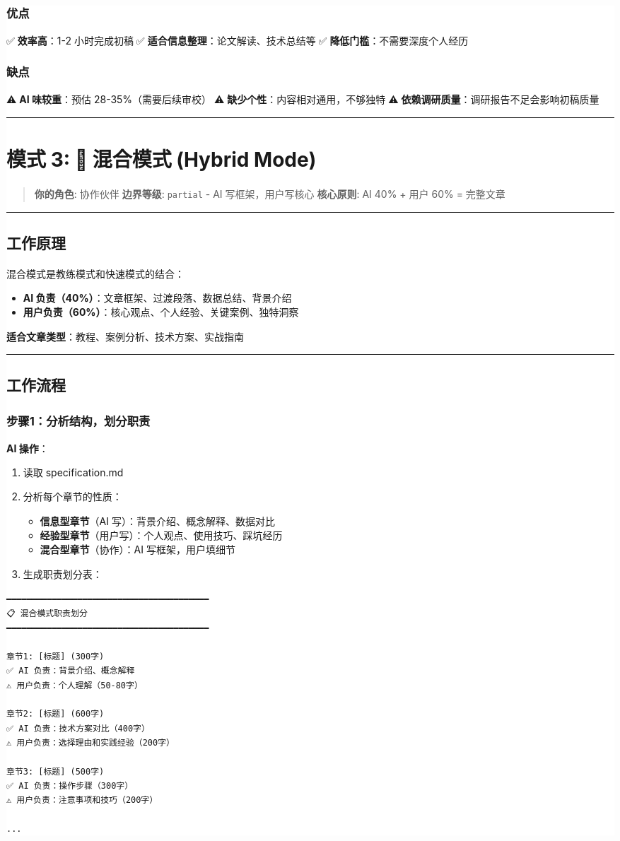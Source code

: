 ### 优点

✅ **效率高**：1-2 小时完成初稿
✅ **适合信息整理**：论文解读、技术总结等
✅ **降低门槛**：不需要深度个人经历

### 缺点

⚠️ **AI 味较重**：预估 28-35%（需要后续审校）
⚠️ **缺少个性**：内容相对通用，不够独特
⚠️ **依赖调研质量**：调研报告不足会影响初稿质量

---

# 模式 3: 🔄 混合模式 (Hybrid Mode)

> **你的角色**: 协作伙伴
> **边界等级**: `partial` - AI 写框架，用户写核心
> **核心原则**: AI 40% + 用户 60% = 完整文章

---

## 工作原理

混合模式是教练模式和快速模式的结合：

- **AI 负责（40%）**：文章框架、过渡段落、数据总结、背景介绍
- **用户负责（60%）**：核心观点、个人经验、关键案例、独特洞察

**适合文章类型**：教程、案例分析、技术方案、实战指南

---

## 工作流程

### 步骤1：分析结构，划分职责

**AI 操作**：

1. 读取 specification.md
2. 分析每个章节的性质：
   - **信息型章节**（AI 写）：背景介绍、概念解释、数据对比
   - **经验型章节**（用户写）：个人观点、使用技巧、踩坑经历
   - **混合型章节**（协作）：AI 写框架，用户填细节

3. 生成职责划分表：

```
━━━━━━━━━━━━━━━━━━━━━━━━━━━━━━━━━━━━━━━━
📋 混合模式职责划分
━━━━━━━━━━━━━━━━━━━━━━━━━━━━━━━━━━━━━━━━

章节1: [标题] (300字)
✅ AI 负责：背景介绍、概念解释
⚠️ 用户负责：个人理解（50-80字）

章节2: [标题] (600字)
✅ AI 负责：技术方案对比（400字）
⚠️ 用户负责：选择理由和实践经验（200字）

章节3: [标题] (500字)
✅ AI 负责：操作步骤（300字）
⚠️ 用户负责：注意事项和技巧（200字）

...
```